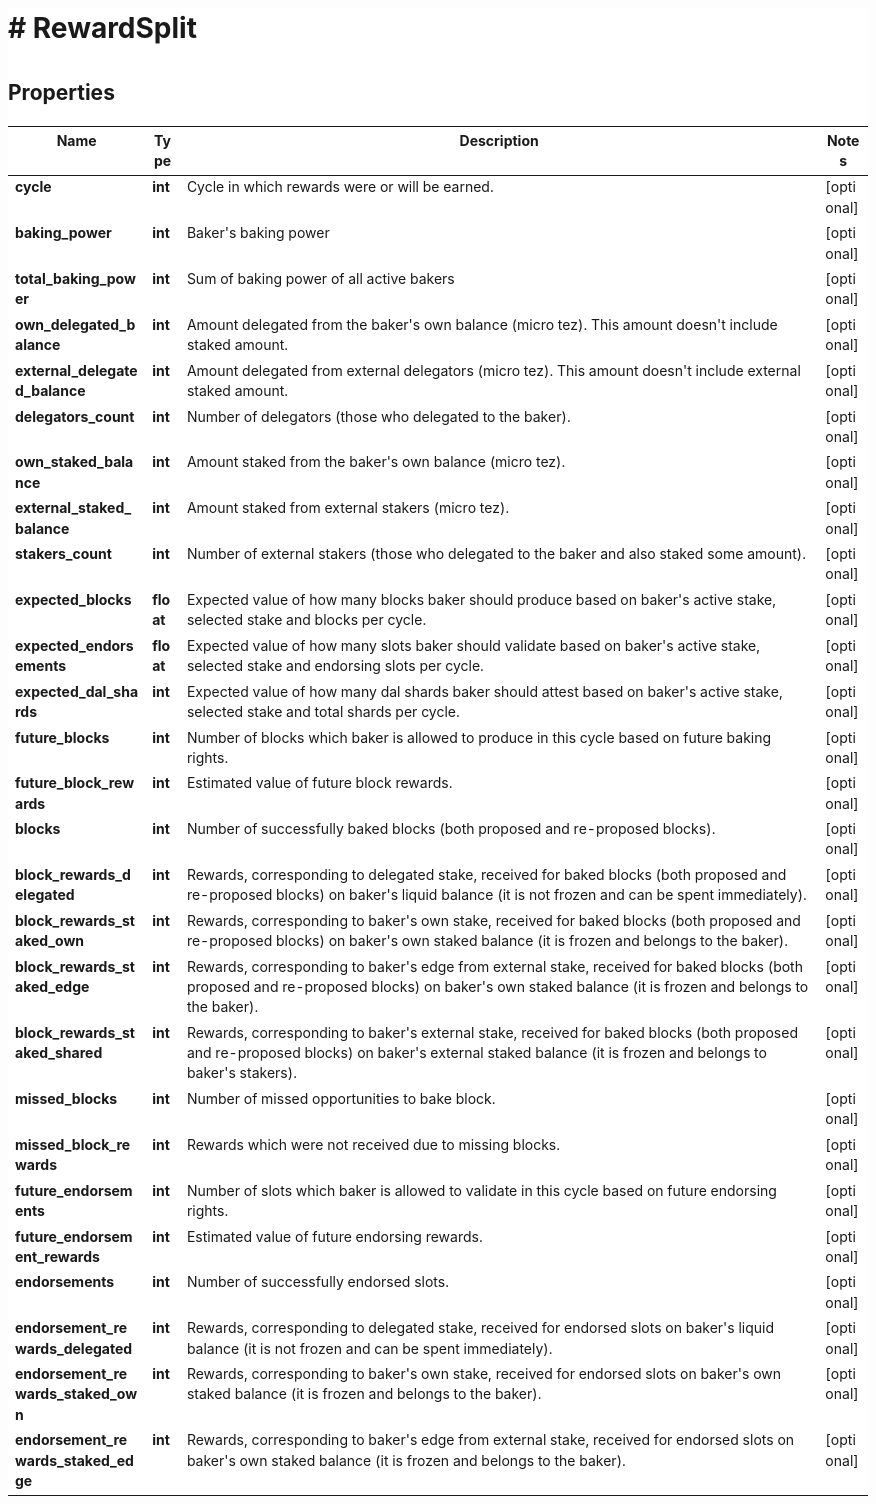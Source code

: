 # # RewardSplit

## Properties

Name | Type | Description | Notes
------------ | ------------- | ------------- | -------------
**cycle** | **int** | Cycle in which rewards were or will be earned. | [optional]
**baking_power** | **int** | Baker&#39;s baking power | [optional]
**total_baking_power** | **int** | Sum of baking power of all active bakers | [optional]
**own_delegated_balance** | **int** | Amount delegated from the baker&#39;s own balance (micro tez). This amount doesn&#39;t include staked amount. | [optional]
**external_delegated_balance** | **int** | Amount delegated from external delegators (micro tez). This amount doesn&#39;t include external staked amount. | [optional]
**delegators_count** | **int** | Number of delegators (those who delegated to the baker). | [optional]
**own_staked_balance** | **int** | Amount staked from the baker&#39;s own balance (micro tez). | [optional]
**external_staked_balance** | **int** | Amount staked from external stakers (micro tez). | [optional]
**stakers_count** | **int** | Number of external stakers (those who delegated to the baker and also staked some amount). | [optional]
**expected_blocks** | **float** | Expected value of how many blocks baker should produce based on baker&#39;s active stake, selected stake and blocks per cycle. | [optional]
**expected_endorsements** | **float** | Expected value of how many slots baker should validate based on baker&#39;s active stake, selected stake and endorsing slots per cycle. | [optional]
**expected_dal_shards** | **int** | Expected value of how many dal shards baker should attest based on baker&#39;s active stake, selected stake and total shards per cycle. | [optional]
**future_blocks** | **int** | Number of blocks which baker is allowed to produce in this cycle based on future baking rights. | [optional]
**future_block_rewards** | **int** | Estimated value of future block rewards. | [optional]
**blocks** | **int** | Number of successfully baked blocks (both proposed and re-proposed blocks). | [optional]
**block_rewards_delegated** | **int** | Rewards, corresponding to delegated stake, received for baked blocks (both proposed and re-proposed blocks) on baker&#39;s liquid balance (it is not frozen and can be spent immediately). | [optional]
**block_rewards_staked_own** | **int** | Rewards, corresponding to baker&#39;s own stake, received for baked blocks (both proposed and re-proposed blocks) on baker&#39;s own staked balance (it is frozen and belongs to the baker). | [optional]
**block_rewards_staked_edge** | **int** | Rewards, corresponding to baker&#39;s edge from external stake, received for baked blocks (both proposed and re-proposed blocks) on baker&#39;s own staked balance (it is frozen and belongs to the baker). | [optional]
**block_rewards_staked_shared** | **int** | Rewards, corresponding to baker&#39;s external stake, received for baked blocks (both proposed and re-proposed blocks) on baker&#39;s external staked balance (it is frozen and belongs to baker&#39;s stakers). | [optional]
**missed_blocks** | **int** | Number of missed opportunities to bake block. | [optional]
**missed_block_rewards** | **int** | Rewards which were not received due to missing blocks. | [optional]
**future_endorsements** | **int** | Number of slots which baker is allowed to validate in this cycle based on future endorsing rights. | [optional]
**future_endorsement_rewards** | **int** | Estimated value of future endorsing rewards. | [optional]
**endorsements** | **int** | Number of successfully endorsed slots. | [optional]
**endorsement_rewards_delegated** | **int** | Rewards, corresponding to delegated stake, received for endorsed slots on baker&#39;s liquid balance (it is not frozen and can be spent immediately). | [optional]
**endorsement_rewards_staked_own** | **int** | Rewards, corresponding to baker&#39;s own stake, received for endorsed slots on baker&#39;s own staked balance (it is frozen and belongs to the baker). | [optional]
**endorsement_rewards_staked_edge** | **int** | Rewards, corresponding to baker&#39;s edge from external stake, received for endorsed slots on baker&#39;s own staked balance (it is frozen and belongs to the baker). | [optional]